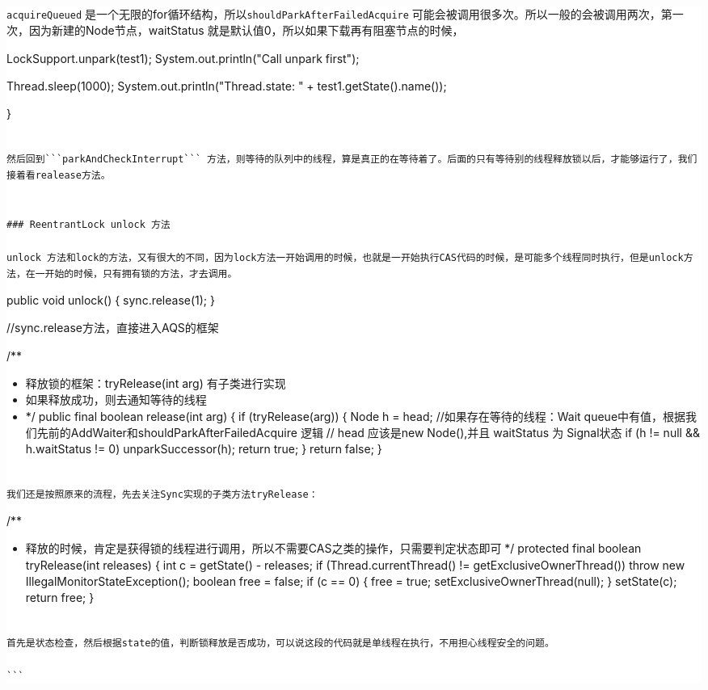 ```acquireQueued``` 是一个无限的for循环结构，所以```shouldParkAfterFailedAcquire``` 可能会被调用很多次。所以一般的会被调用两次，第一次，因为新建的Node节点，waitStatus 就是默认值0，所以如果下载再有阻塞节点的时候，

  LockSupport.unpark(test1);
  System.out.println("Call unpark first");

  Thread.sleep(1000);
  System.out.println("Thread.state: " + test1.getState().name());

 }
~~~

然后回到```parkAndCheckInterrupt``` 方法，则等待的队列中的线程，算是真正的在等待着了。后面的只有等待别的线程释放锁以后，才能够运行了，我们接着看realease方法。


### ReentrantLock unlock 方法

unlock 方法和lock的方法，又有很大的不同，因为lock方法一开始调用的时候，也就是一开始执行CAS代码的时候，是可能多个线程同时执行，但是unlock方法，在一开始的时候，只有拥有锁的方法，才去调用。

~~~
public void unlock() {
  sync.release(1);
 }

 //sync.release方法，直接进入AQS的框架

 /**
  * 释放锁的框架：tryRelease(int arg) 有子类进行实现
  * 如果释放成功，则去通知等待的线程
  * */
 public final boolean release(int arg) {
  if (tryRelease(arg)) {
   Node h = head;
   //如果存在等待的线程：Wait queue中有值，根据我们先前的AddWaiter和shouldParkAfterFailedAcquire 逻辑
   // head 应该是new Node(),并且 waitStatus 为 Signal状态
   if (h != null && h.waitStatus != 0)
    unparkSuccessor(h);
   return true;
  }
  return false;
 }
~~~

我们还是按照原来的流程，先去关注Sync实现的子类方法tryRelease：

~~~
 /**
   * 释放的时候，肯定是获得锁的线程进行调用，所以不需要CAS之类的操作，只需要判定状态即可
   */
  protected final boolean tryRelease(int releases) {
   int c = getState() - releases;
   if (Thread.currentThread() != getExclusiveOwnerThread())
    throw new IllegalMonitorStateException();
   boolean free = false;
   if (c == 0) {
    free = true;
    setExclusiveOwnerThread(null);
   }
   setState(c);
   return free;
  }
~~~

首先是状态检查，然后根据state的值，判断锁释放是否成功，可以说这段的代码就是单线程在执行，不用担心线程安全的问题。

```